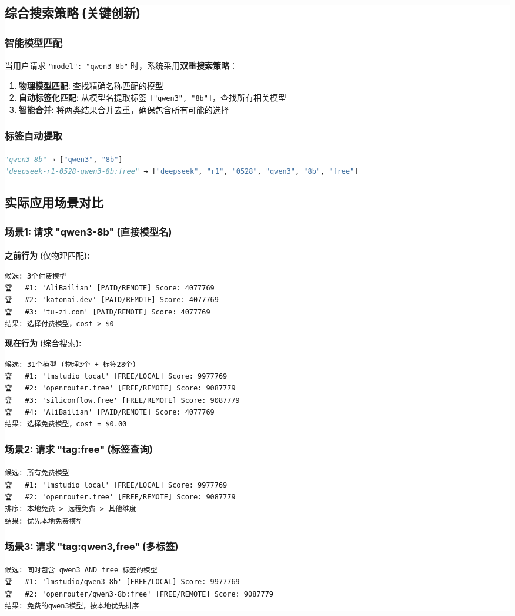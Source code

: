 ## 综合搜索策略 (关键创新)

### 智能模型匹配
当用户请求 `"model": "qwen3-8b"` 时，系统采用**双重搜索策略**：

1. **物理模型匹配**: 查找精确名称匹配的模型
2. **自动标签化匹配**: 从模型名提取标签 `["qwen3", "8b"]`，查找所有相关模型
3. **智能合并**: 将两类结果合并去重，确保包含所有可能的选择

### 标签自动提取
```python
"qwen3-8b" → ["qwen3", "8b"]
"deepseek-r1-0528-qwen3-8b:free" → ["deepseek", "r1", "0528", "qwen3", "8b", "free"]
```

## 实际应用场景对比

### 场景1: 请求 "qwen3-8b" (直接模型名)

**之前行为** (仅物理匹配):
```
候选: 3个付费模型
🏆   #1: 'AliBailian' [PAID/REMOTE] Score: 4077769
🏆   #2: 'katonai.dev' [PAID/REMOTE] Score: 4077769  
🏆   #3: 'tu-zi.com' [PAID/REMOTE] Score: 4077769
结果: 选择付费模型，cost > $0
```

**现在行为** (综合搜索):
```
候选: 31个模型 (物理3个 + 标签28个)
🏆   #1: 'lmstudio_local' [FREE/LOCAL] Score: 9977769
🏆   #2: 'openrouter.free' [FREE/REMOTE] Score: 9087779
🏆   #3: 'siliconflow.free' [FREE/REMOTE] Score: 9087779
🏆   #4: 'AliBailian' [PAID/REMOTE] Score: 4077769
结果: 选择免费模型，cost = $0.00
```

### 场景2: 请求 "tag:free" (标签查询)
```
候选: 所有免费模型
🏆   #1: 'lmstudio_local' [FREE/LOCAL] Score: 9977769
🏆   #2: 'openrouter.free' [FREE/REMOTE] Score: 9087779
排序: 本地免费 > 远程免费 > 其他维度
结果: 优先本地免费模型
```

### 场景3: 请求 "tag:qwen3,free" (多标签)
```
候选: 同时包含 qwen3 AND free 标签的模型
🏆   #1: 'lmstudio/qwen3-8b' [FREE/LOCAL] Score: 9977769  
🏆   #2: 'openrouter/qwen3-8b:free' [FREE/REMOTE] Score: 9087779
结果: 免费的qwen3模型，按本地优先排序
```
